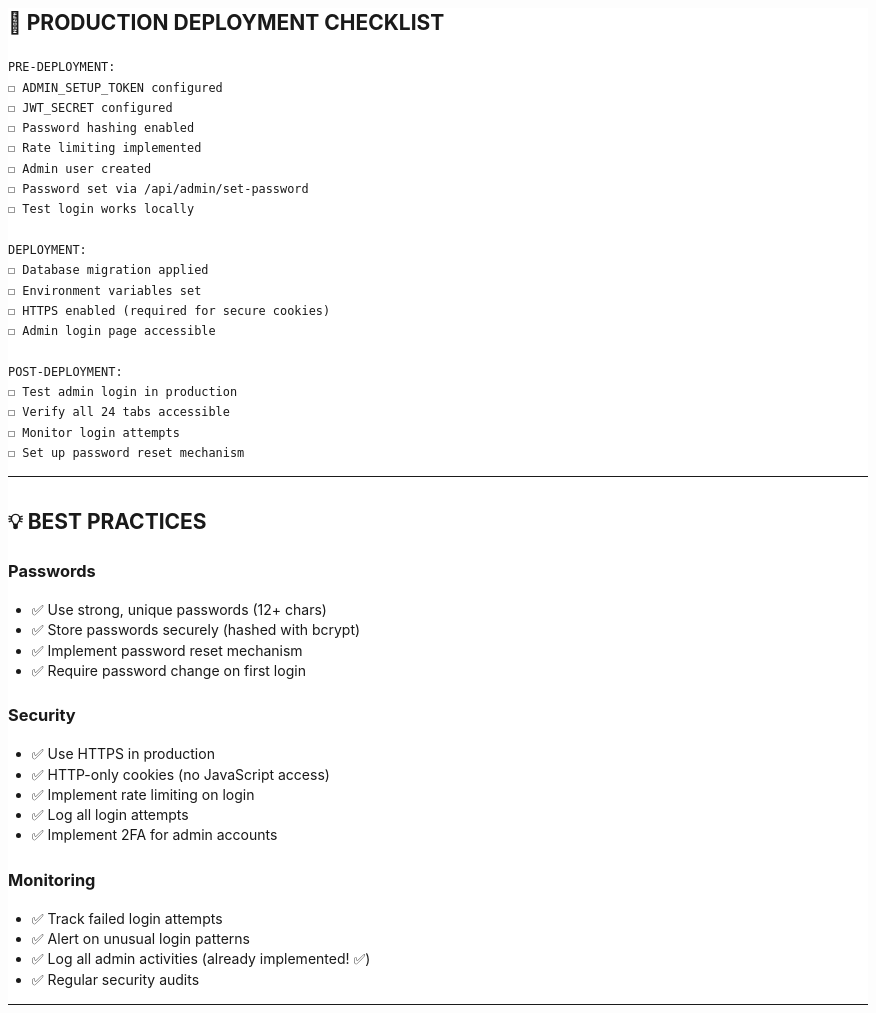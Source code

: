 
## 🚀 PRODUCTION DEPLOYMENT CHECKLIST

```
PRE-DEPLOYMENT:
☐ ADMIN_SETUP_TOKEN configured
☐ JWT_SECRET configured
☐ Password hashing enabled
☐ Rate limiting implemented
☐ Admin user created
☐ Password set via /api/admin/set-password
☐ Test login works locally

DEPLOYMENT:
☐ Database migration applied
☐ Environment variables set
☐ HTTPS enabled (required for secure cookies)
☐ Admin login page accessible

POST-DEPLOYMENT:
☐ Test admin login in production
☐ Verify all 24 tabs accessible
☐ Monitor login attempts
☐ Set up password reset mechanism
```

---

## 💡 BEST PRACTICES

### Passwords
- ✅ Use strong, unique passwords (12+ chars)
- ✅ Store passwords securely (hashed with bcrypt)
- ✅ Implement password reset mechanism
- ✅ Require password change on first login

### Security
- ✅ Use HTTPS in production
- ✅ HTTP-only cookies (no JavaScript access)
- ✅ Implement rate limiting on login
- ✅ Log all login attempts
- ✅ Implement 2FA for admin accounts

### Monitoring
- ✅ Track failed login attempts
- ✅ Alert on unusual login patterns
- ✅ Log all admin activities (already implemented! ✅)
- ✅ Regular security audits

---
